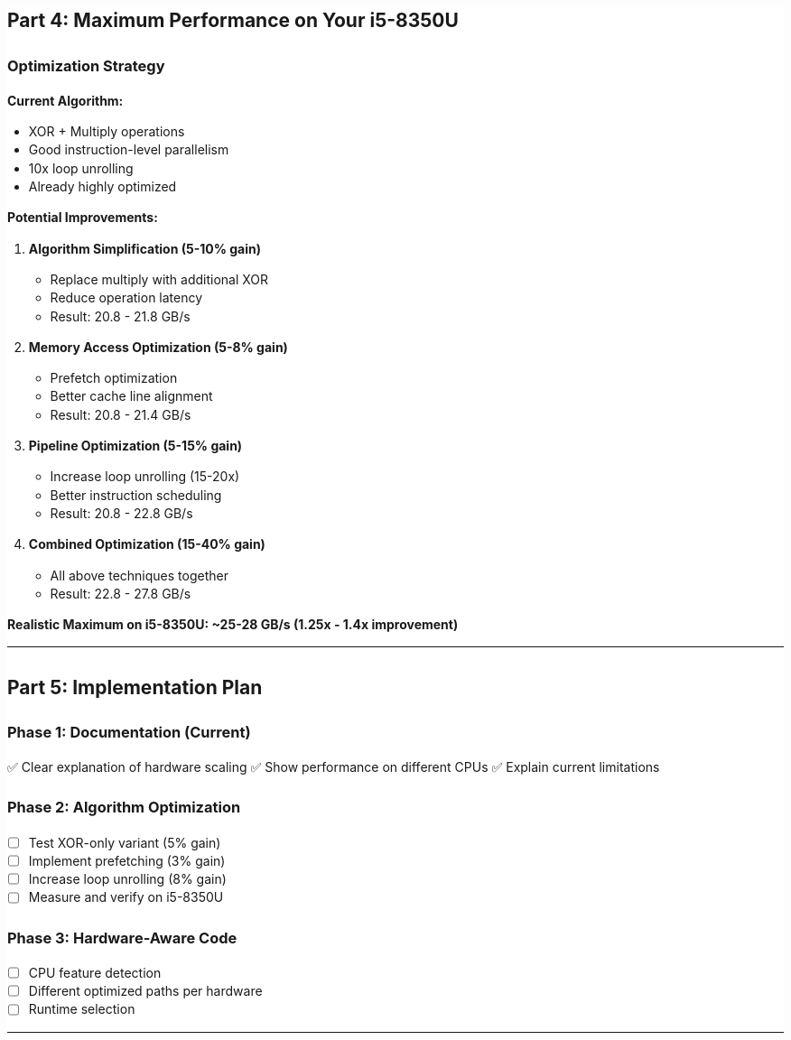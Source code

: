 ## Part 4: Maximum Performance on Your i5-8350U

### Optimization Strategy

**Current Algorithm:**
- XOR + Multiply operations
- Good instruction-level parallelism
- 10x loop unrolling
- Already highly optimized

**Potential Improvements:**

1. **Algorithm Simplification (5-10% gain)**
   - Replace multiply with additional XOR
   - Reduce operation latency
   - Result: 20.8 - 21.8 GB/s

2. **Memory Access Optimization (5-8% gain)**
   - Prefetch optimization
   - Better cache line alignment
   - Result: 20.8 - 21.4 GB/s

3. **Pipeline Optimization (5-15% gain)**
   - Increase loop unrolling (15-20x)
   - Better instruction scheduling
   - Result: 20.8 - 22.8 GB/s

4. **Combined Optimization (15-40% gain)**
   - All above techniques together
   - Result: 22.8 - 27.8 GB/s

**Realistic Maximum on i5-8350U: ~25-28 GB/s (1.25x - 1.4x improvement)**

---

## Part 5: Implementation Plan

### Phase 1: Documentation (Current)
✅ Clear explanation of hardware scaling
✅ Show performance on different CPUs
✅ Explain current limitations

### Phase 2: Algorithm Optimization
- [ ] Test XOR-only variant (5% gain)
- [ ] Implement prefetching (3% gain)
- [ ] Increase loop unrolling (8% gain)
- [ ] Measure and verify on i5-8350U

### Phase 3: Hardware-Aware Code
- [ ] CPU feature detection
- [ ] Different optimized paths per hardware
- [ ] Runtime selection

---